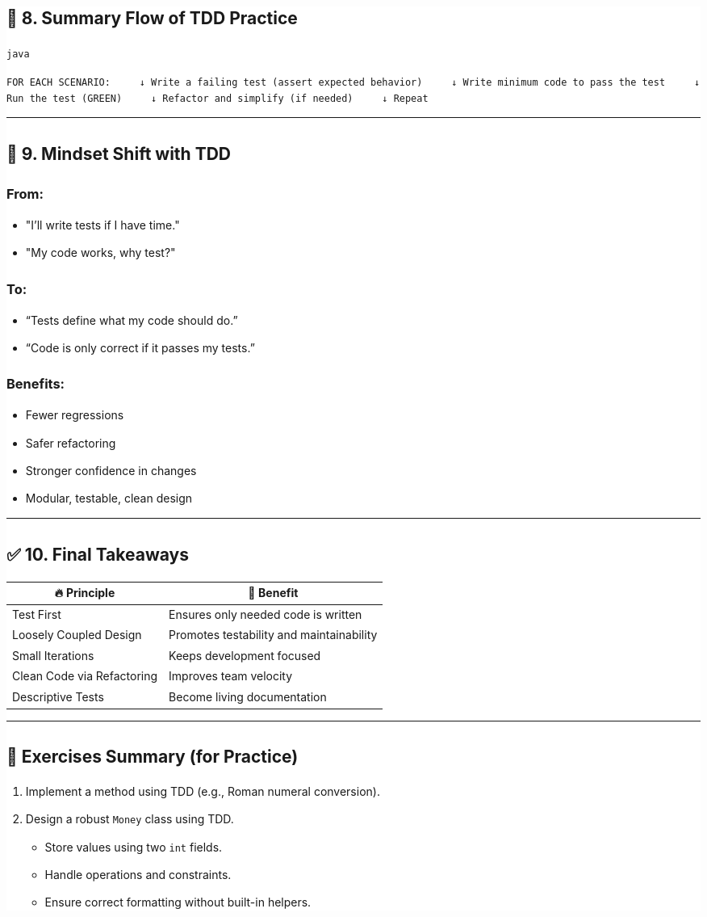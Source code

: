 
## 🔁 8. Summary Flow of TDD Practice
	
	java
	
`FOR EACH SCENARIO:     ↓ Write a failing test (assert expected behavior)     ↓ Write minimum code to pass the test     ↓ Run the test (GREEN)     ↓ Refactor and simplify (if needed)     ↓ Repeat`

---

## 🧠 9. Mindset Shift with TDD

### From:

- "I’ll write tests if I have time."
    
- "My code works, why test?"
    

### To:

- “Tests define what my code should do.”
    
- “Code is only correct if it passes my tests.”
    

### Benefits:

- Fewer regressions
    
- Safer refactoring
    
- Stronger confidence in changes
    
- Modular, testable, clean design
    

---

## ✅ 10. Final Takeaways

|🔥 Principle|🚀 Benefit|
|---|---|
|Test First|Ensures only needed code is written|
|Loosely Coupled Design|Promotes testability and maintainability|
|Small Iterations|Keeps development focused|
|Clean Code via Refactoring|Improves team velocity|
|Descriptive Tests|Become living documentation|

---

## 🧪 Exercises Summary (for Practice)

1. Implement a method using TDD (e.g., Roman numeral conversion).
    
2. Design a robust `Money` class using TDD.
    
    - Store values using two `int` fields.
        
    - Handle operations and constraints.
        
    - Ensure correct formatting without built-in helpers.